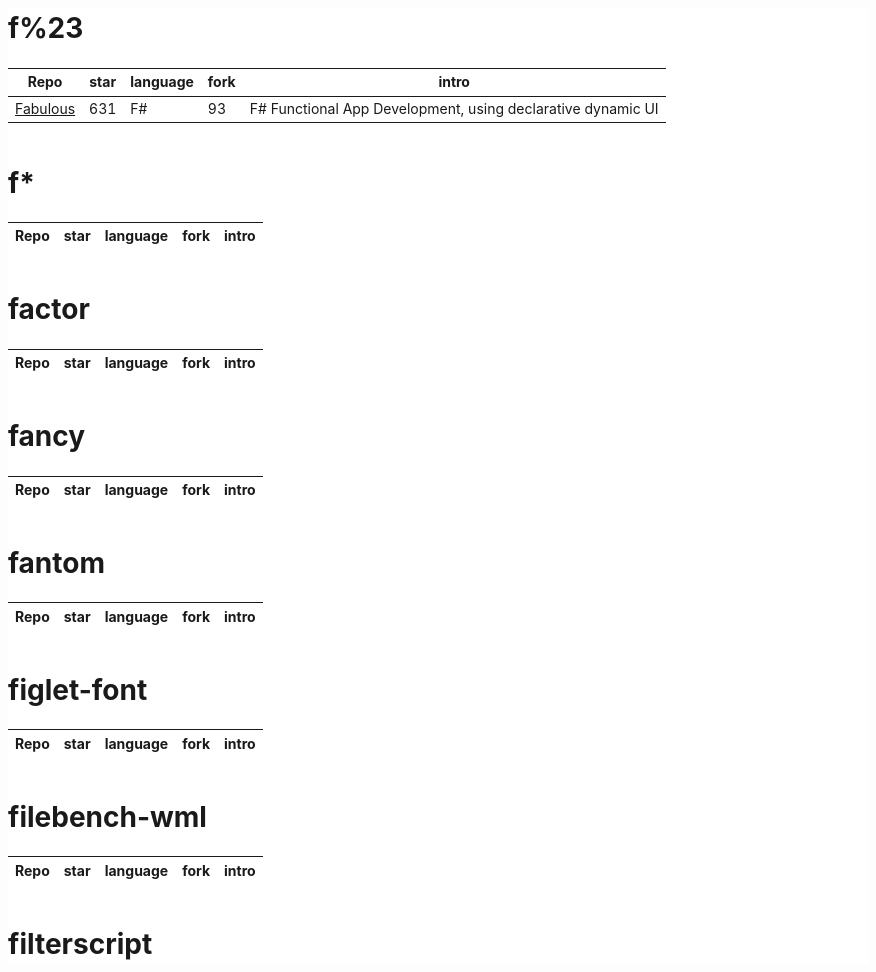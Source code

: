 # f%23

Repo|star|language|fork|intro
-|-|-|-|-
[Fabulous](https://github.com/fsprojects/Fabulous)|631|F#|93|F# Functional App Development, using declarative dynamic UI


# f*

Repo|star|language|fork|intro
-|-|-|-|-



# factor

Repo|star|language|fork|intro
-|-|-|-|-



# fancy

Repo|star|language|fork|intro
-|-|-|-|-



# fantom

Repo|star|language|fork|intro
-|-|-|-|-



# figlet-font

Repo|star|language|fork|intro
-|-|-|-|-



# filebench-wml

Repo|star|language|fork|intro
-|-|-|-|-



# filterscript
